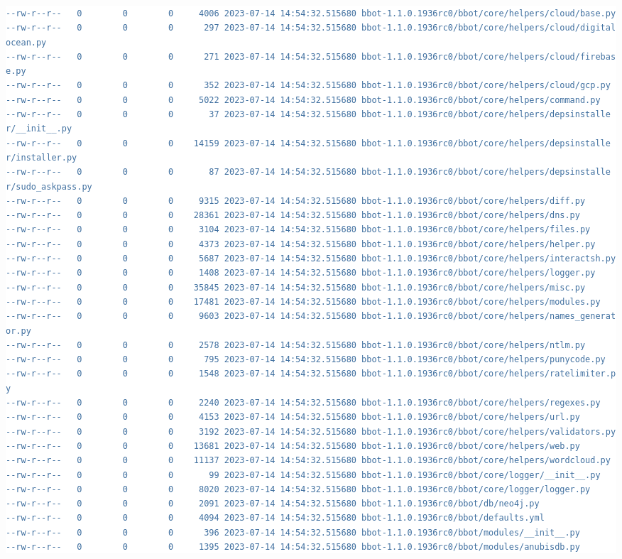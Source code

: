 ```diff
--rw-r--r--   0        0        0     4006 2023-07-14 14:54:32.515680 bbot-1.1.0.1936rc0/bbot/core/helpers/cloud/base.py
--rw-r--r--   0        0        0      297 2023-07-14 14:54:32.515680 bbot-1.1.0.1936rc0/bbot/core/helpers/cloud/digitalocean.py
--rw-r--r--   0        0        0      271 2023-07-14 14:54:32.515680 bbot-1.1.0.1936rc0/bbot/core/helpers/cloud/firebase.py
--rw-r--r--   0        0        0      352 2023-07-14 14:54:32.515680 bbot-1.1.0.1936rc0/bbot/core/helpers/cloud/gcp.py
--rw-r--r--   0        0        0     5022 2023-07-14 14:54:32.515680 bbot-1.1.0.1936rc0/bbot/core/helpers/command.py
--rw-r--r--   0        0        0       37 2023-07-14 14:54:32.515680 bbot-1.1.0.1936rc0/bbot/core/helpers/depsinstaller/__init__.py
--rw-r--r--   0        0        0    14159 2023-07-14 14:54:32.515680 bbot-1.1.0.1936rc0/bbot/core/helpers/depsinstaller/installer.py
--rw-r--r--   0        0        0       87 2023-07-14 14:54:32.515680 bbot-1.1.0.1936rc0/bbot/core/helpers/depsinstaller/sudo_askpass.py
--rw-r--r--   0        0        0     9315 2023-07-14 14:54:32.515680 bbot-1.1.0.1936rc0/bbot/core/helpers/diff.py
--rw-r--r--   0        0        0    28361 2023-07-14 14:54:32.515680 bbot-1.1.0.1936rc0/bbot/core/helpers/dns.py
--rw-r--r--   0        0        0     3104 2023-07-14 14:54:32.515680 bbot-1.1.0.1936rc0/bbot/core/helpers/files.py
--rw-r--r--   0        0        0     4373 2023-07-14 14:54:32.515680 bbot-1.1.0.1936rc0/bbot/core/helpers/helper.py
--rw-r--r--   0        0        0     5687 2023-07-14 14:54:32.515680 bbot-1.1.0.1936rc0/bbot/core/helpers/interactsh.py
--rw-r--r--   0        0        0     1408 2023-07-14 14:54:32.515680 bbot-1.1.0.1936rc0/bbot/core/helpers/logger.py
--rw-r--r--   0        0        0    35845 2023-07-14 14:54:32.515680 bbot-1.1.0.1936rc0/bbot/core/helpers/misc.py
--rw-r--r--   0        0        0    17481 2023-07-14 14:54:32.515680 bbot-1.1.0.1936rc0/bbot/core/helpers/modules.py
--rw-r--r--   0        0        0     9603 2023-07-14 14:54:32.515680 bbot-1.1.0.1936rc0/bbot/core/helpers/names_generator.py
--rw-r--r--   0        0        0     2578 2023-07-14 14:54:32.515680 bbot-1.1.0.1936rc0/bbot/core/helpers/ntlm.py
--rw-r--r--   0        0        0      795 2023-07-14 14:54:32.515680 bbot-1.1.0.1936rc0/bbot/core/helpers/punycode.py
--rw-r--r--   0        0        0     1548 2023-07-14 14:54:32.515680 bbot-1.1.0.1936rc0/bbot/core/helpers/ratelimiter.py
--rw-r--r--   0        0        0     2240 2023-07-14 14:54:32.515680 bbot-1.1.0.1936rc0/bbot/core/helpers/regexes.py
--rw-r--r--   0        0        0     4153 2023-07-14 14:54:32.515680 bbot-1.1.0.1936rc0/bbot/core/helpers/url.py
--rw-r--r--   0        0        0     3192 2023-07-14 14:54:32.515680 bbot-1.1.0.1936rc0/bbot/core/helpers/validators.py
--rw-r--r--   0        0        0    13681 2023-07-14 14:54:32.515680 bbot-1.1.0.1936rc0/bbot/core/helpers/web.py
--rw-r--r--   0        0        0    11137 2023-07-14 14:54:32.515680 bbot-1.1.0.1936rc0/bbot/core/helpers/wordcloud.py
--rw-r--r--   0        0        0       99 2023-07-14 14:54:32.515680 bbot-1.1.0.1936rc0/bbot/core/logger/__init__.py
--rw-r--r--   0        0        0     8020 2023-07-14 14:54:32.515680 bbot-1.1.0.1936rc0/bbot/core/logger/logger.py
--rw-r--r--   0        0        0     2091 2023-07-14 14:54:32.515680 bbot-1.1.0.1936rc0/bbot/db/neo4j.py
--rw-r--r--   0        0        0     4094 2023-07-14 14:54:32.515680 bbot-1.1.0.1936rc0/bbot/defaults.yml
--rw-r--r--   0        0        0      396 2023-07-14 14:54:32.515680 bbot-1.1.0.1936rc0/bbot/modules/__init__.py
--rw-r--r--   0        0        0     1395 2023-07-14 14:54:32.515680 bbot-1.1.0.1936rc0/bbot/modules/anubisdb.py
```